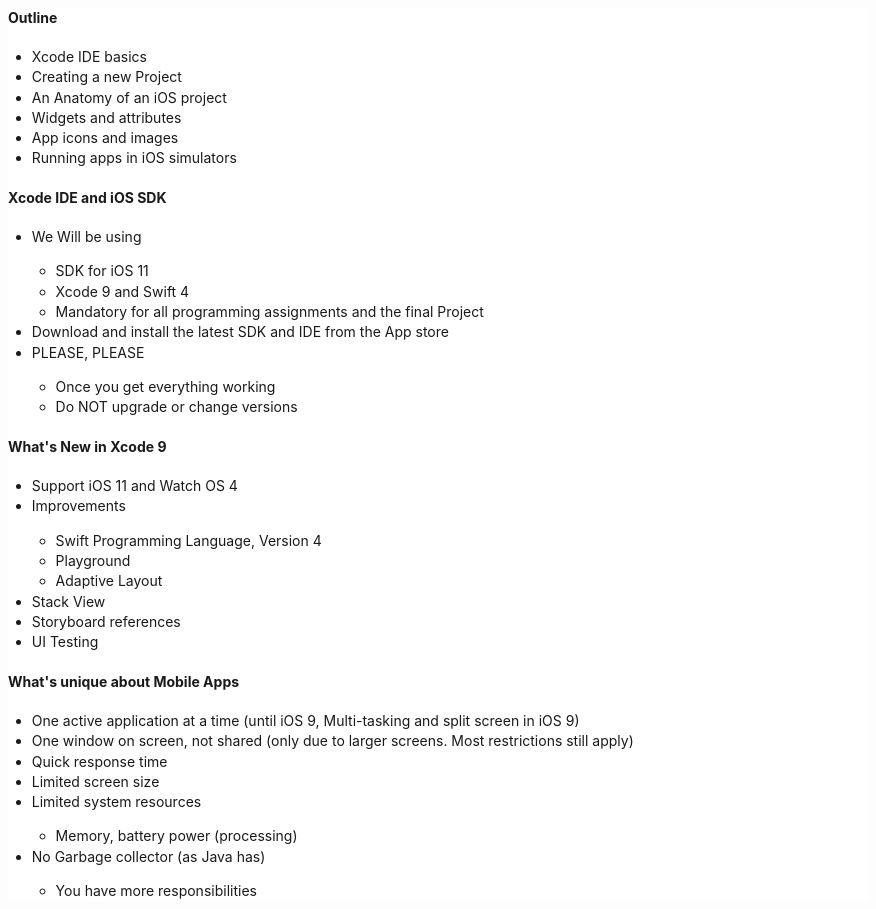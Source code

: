  <h4>Outline</h4>
  <ul>
    <li>Xcode IDE basics</li>
    <li>Creating a new Project</li>
    <li>An Anatomy of an iOS project</li>
    <li>Widgets and attributes</li>
    <li>App icons and images</li>
    <li>Running apps in iOS simulators</li>
  </ul>

  <h4>Xcode IDE and iOS SDK</h4>
  <ul>
    <li>We Will be using</li>
    <ul>
      <li>SDK for iOS 11</li>
      <li>Xcode 9 and Swift 4</li>
      <li>Mandatory for all programming assignments and the final Project</li>
    </ul>
    <li>Download and install the latest SDK and IDE from the App store</li>
    <li>PLEASE, PLEASE</li>
    <ul>
      <li>Once you get everything working</li>
      <li>Do NOT upgrade or change versions</li>
    </ul>
  </ul>

<h4>What's New in Xcode 9</h4>
<ul>
  <li>Support iOS 11 and Watch OS 4</li>
  <li>Improvements</li>
  <ul>
    <li>Swift Programming Language, Version 4</li>
    <li>Playground</li>
    <li>Adaptive Layout</li>
  </ul>
  <li>Stack View</li>
  <li>Storyboard references</li>
  <li>UI Testing</li>
</ul>

<h4>What's unique about Mobile Apps</h4>
<ul>
  <li>One active application at a time (until iOS 9, Multi-tasking and split screen in iOS 9)</li>
  <li>One window on screen, not shared (only due to larger screens. Most restrictions still apply)</li>
  <li>Quick response time</li>
  <li>Limited screen size</li>
  <li>Limited system resources</li>
  <ul>
    <li>Memory, battery power (processing)</li>
  </ul>
  <li>No Garbage collector (as Java has)</li>
  <ul>
    <li>You have more responsibilities</li>
  </ul>
</ul>
